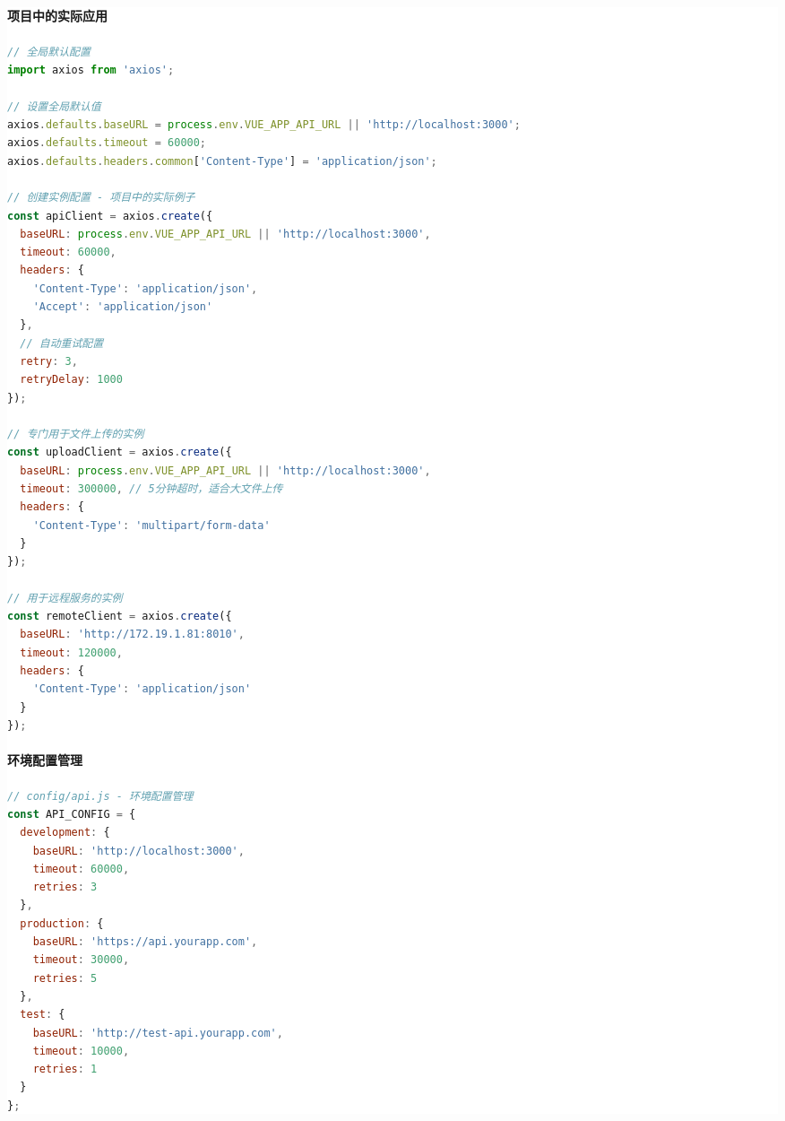 #### 项目中的实际应用

```javascript
// 全局默认配置
import axios from 'axios';

// 设置全局默认值
axios.defaults.baseURL = process.env.VUE_APP_API_URL || 'http://localhost:3000';
axios.defaults.timeout = 60000;
axios.defaults.headers.common['Content-Type'] = 'application/json';

// 创建实例配置 - 项目中的实际例子
const apiClient = axios.create({
  baseURL: process.env.VUE_APP_API_URL || 'http://localhost:3000',
  timeout: 60000,
  headers: {
    'Content-Type': 'application/json',
    'Accept': 'application/json'
  },
  // 自动重试配置
  retry: 3,
  retryDelay: 1000
});

// 专门用于文件上传的实例
const uploadClient = axios.create({
  baseURL: process.env.VUE_APP_API_URL || 'http://localhost:3000',
  timeout: 300000, // 5分钟超时，适合大文件上传
  headers: {
    'Content-Type': 'multipart/form-data'
  }
});

// 用于远程服务的实例
const remoteClient = axios.create({
  baseURL: 'http://172.19.1.81:8010',
  timeout: 120000,
  headers: {
    'Content-Type': 'application/json'
  }
});
```

#### 环境配置管理

```javascript
// config/api.js - 环境配置管理
const API_CONFIG = {
  development: {
    baseURL: 'http://localhost:3000',
    timeout: 60000,
    retries: 3
  },
  production: {
    baseURL: 'https://api.yourapp.com',
    timeout: 30000,
    retries: 5
  },
  test: {
    baseURL: 'http://test-api.yourapp.com',
    timeout: 10000,
    retries: 1
  }
};

```